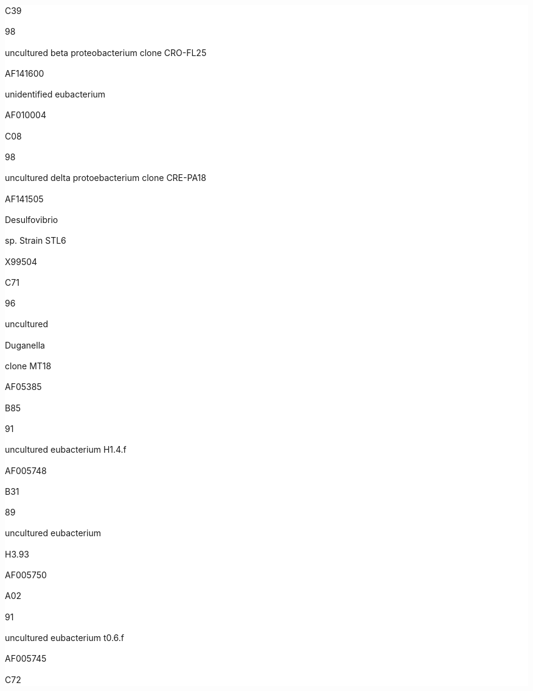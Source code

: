  C39 

 98 

 uncultured beta proteobacterium clone CRO-FL25 

 AF141600 

 unidentified eubacterium 

 AF010004 

 C08 

 98 

 uncultured delta protoebacterium clone CRE-PA18 

 AF141505 

 Desulfovibrio 

 sp. Strain STL6 

 X99504 

 C71 

 96 

 uncultured 

 Duganella 

 clone MT18 

 AF05385 

 B85 

 91 

 uncultured eubacterium H1.4.f 

 AF005748 

 B31 

 89 

 uncultured eubacterium 

 H3.93 

 AF005750 

 A02 

 91 

 uncultured eubacterium t0.6.f 

 AF005745 

 C72 
